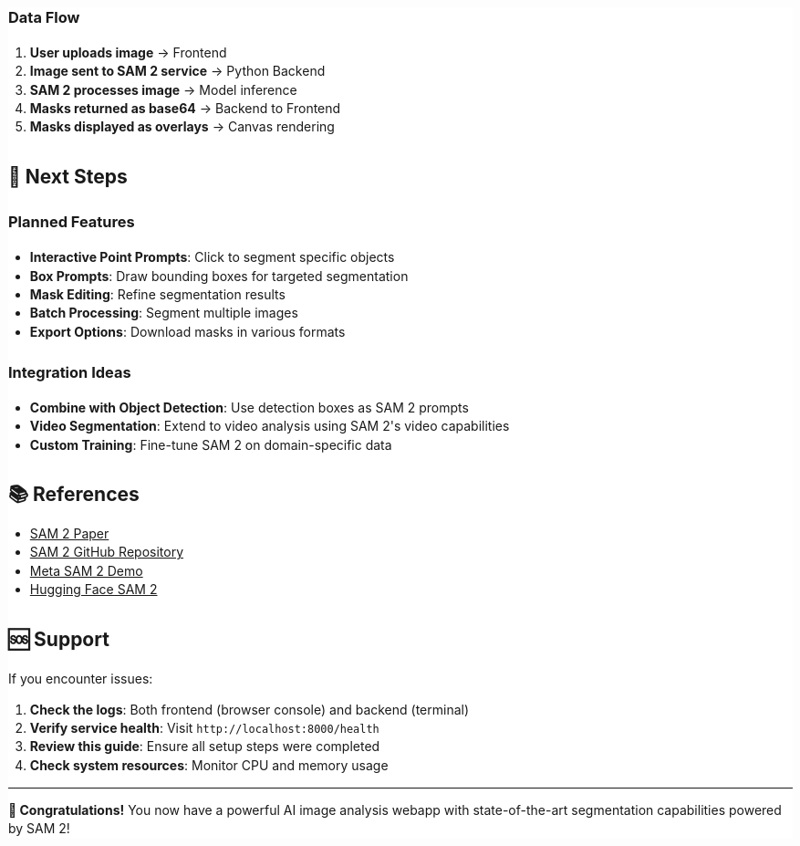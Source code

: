 ### Data Flow

1. **User uploads image** → Frontend
2. **Image sent to SAM 2 service** → Python Backend  
3. **SAM 2 processes image** → Model inference
4. **Masks returned as base64** → Backend to Frontend
5. **Masks displayed as overlays** → Canvas rendering

## 🎯 Next Steps

### Planned Features

- **Interactive Point Prompts**: Click to segment specific objects
- **Box Prompts**: Draw bounding boxes for targeted segmentation  
- **Mask Editing**: Refine segmentation results
- **Batch Processing**: Segment multiple images
- **Export Options**: Download masks in various formats

### Integration Ideas

- **Combine with Object Detection**: Use detection boxes as SAM 2 prompts
- **Video Segmentation**: Extend to video analysis using SAM 2's video capabilities
- **Custom Training**: Fine-tune SAM 2 on domain-specific data

## 📚 References

- [SAM 2 Paper](https://arxiv.org/abs/2408.00714)
- [SAM 2 GitHub Repository](https://github.com/facebookresearch/segment-anything-2)
- [Meta SAM 2 Demo](https://sam2.metademolab.com/demo)
- [Hugging Face SAM 2](https://github.com/huggingface/segment-anything-2)

## 🆘 Support

If you encounter issues:

1. **Check the logs**: Both frontend (browser console) and backend (terminal)
2. **Verify service health**: Visit `http://localhost:8000/health`
3. **Review this guide**: Ensure all setup steps were completed
4. **Check system resources**: Monitor CPU and memory usage

---

**🎉 Congratulations!** You now have a powerful AI image analysis webapp with state-of-the-art segmentation capabilities powered by SAM 2! 